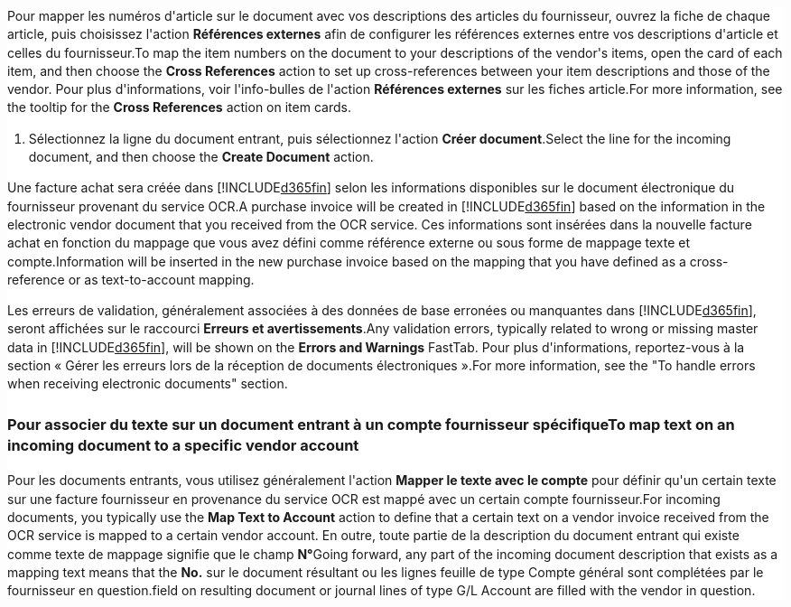 <span data-ttu-id="b6564-166">Pour mapper les numéros d'article sur le document avec vos descriptions des articles du fournisseur, ouvrez la fiche de chaque article, puis choisissez l'action **Références externes** afin de configurer les références externes entre vos descriptions d'article et celles du fournisseur.</span><span class="sxs-lookup"><span data-stu-id="b6564-166">To map the item numbers on the document to your descriptions of the vendor's items, open the card of each item, and then choose the **Cross References** action to set up cross-references between your item descriptions and those of the vendor.</span></span> <span data-ttu-id="b6564-167">Pour plus d'informations, voir l'info-bulles de l'action **Références externes** sur les fiches article.</span><span class="sxs-lookup"><span data-stu-id="b6564-167">For more information, see the tooltip for the **Cross References** action on item cards.</span></span>

1. <span data-ttu-id="b6564-168">Sélectionnez la ligne du document entrant, puis sélectionnez l'action **Créer document**.</span><span class="sxs-lookup"><span data-stu-id="b6564-168">Select the line for the incoming document, and then choose the **Create Document** action.</span></span>

<span data-ttu-id="b6564-169">Une facture achat sera créée dans [!INCLUDE[d365fin](includes/d365fin_md.md)] selon les informations disponibles sur le document électronique du fournisseur provenant du service OCR.</span><span class="sxs-lookup"><span data-stu-id="b6564-169">A purchase invoice will be created in [!INCLUDE[d365fin](includes/d365fin_md.md)] based on the information in the electronic vendor document that you received from the OCR service.</span></span> <span data-ttu-id="b6564-170">Ces informations sont insérées dans la nouvelle facture achat en fonction du mappage que vous avez défini comme référence externe ou sous forme de mappage texte et compte.</span><span class="sxs-lookup"><span data-stu-id="b6564-170">Information will be inserted in the new purchase invoice based on the mapping that you have defined as a cross-reference or as text-to-account mapping.</span></span>

<span data-ttu-id="b6564-171">Les erreurs de validation, généralement associées à des données de base erronées ou manquantes dans [!INCLUDE[d365fin](includes/d365fin_md.md)], seront affichées sur le raccourci **Erreurs et avertissements**.</span><span class="sxs-lookup"><span data-stu-id="b6564-171">Any validation errors, typically related to wrong or missing master data in [!INCLUDE[d365fin](includes/d365fin_md.md)], will be shown on the **Errors and Warnings** FastTab.</span></span> <span data-ttu-id="b6564-172">Pour plus d'informations, reportez-vous à la section « Gérer les erreurs lors de la réception de documents électroniques ».</span><span class="sxs-lookup"><span data-stu-id="b6564-172">For more information, see the "To handle errors when receiving electronic documents" section.</span></span>

### <a name="to-map-text-on-an-incoming-document-to-a-specific-vendor-account"></a><span data-ttu-id="b6564-173">Pour associer du texte sur un document entrant à un compte fournisseur spécifique</span><span class="sxs-lookup"><span data-stu-id="b6564-173">To map text on an incoming document to a specific vendor account</span></span>
<span data-ttu-id="b6564-174">Pour les documents entrants, vous utilisez généralement l'action **Mapper le texte avec le compte** pour définir qu'un certain texte sur une facture fournisseur en provenance du service OCR est mappé avec un certain compte fournisseur.</span><span class="sxs-lookup"><span data-stu-id="b6564-174">For incoming documents, you typically use the **Map Text to Account** action to define that a certain text on a vendor invoice received from the OCR service is mapped to a certain vendor account.</span></span> <span data-ttu-id="b6564-175">En outre, toute partie de la description du document entrant qui existe comme texte de mappage signifie que le champ **N°**</span><span class="sxs-lookup"><span data-stu-id="b6564-175">Going forward, any part of the incoming document description that exists as a mapping text means that the **No.**</span></span> <span data-ttu-id="b6564-176">sur le document résultant ou les lignes feuille de type Compte général sont complétées par le fournisseur en question.</span><span class="sxs-lookup"><span data-stu-id="b6564-176">field on resulting document or journal lines of type G/L Account are filled with the vendor in question.</span></span>
